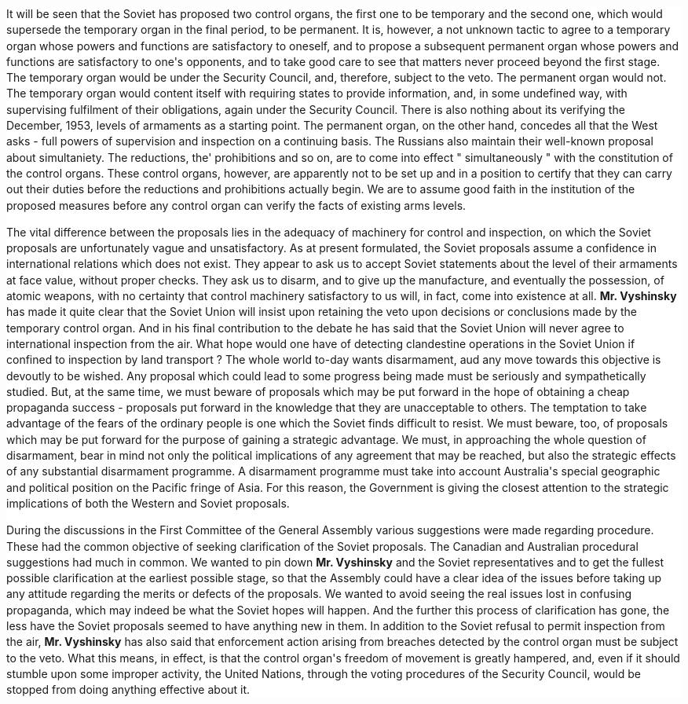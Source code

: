 It will be seen that the Soviet has proposed two control organs, the first one to be temporary and the second one, which would supersede the temporary organ in the final period, to be  permanent.  It is, however, a not unknown tactic to agree to a temporary organ whose powers and functions are satisfactory to oneself, and to propose a subsequent permanent organ whose powers and functions are satisfactory to one's opponents, and to take good care to see that matters never proceed beyond the first stage. The temporary organ would be under the Security Council, and, therefore, subject to the veto. The permanent organ would not. The temporary organ would content itself with requiring states to provide information, and, in some undefined way, with supervising fulfilment of their obligations, again under the Security Council. There is also nothing about its verifying the December, 1953, levels of armaments as a starting point. The permanent organ, on the other hand, concedes all that the West asks - full powers of supervision and inspection on a continuing basis. The Russians also maintain their well-known proposal about  simultaniety.  The reductions, the' prohibitions and so on, are to come into effect " simultaneously " with the constitution of the control organs. These control organs, however, are apparently not to be set up and in a position to certify that they can carry out their duties before the reductions and prohibitions actually begin. We are to assume good faith in the institution of the proposed measures before any control organ can verify the facts of existing arms levels. 

The vital difference between the proposals lies in the adequacy of machinery for control and inspection, on which the Soviet proposals are unfortunately vague and unsatisfactory. As at present formulated, the Soviet proposals assume a confidence in international relations which does not exist. They appear to ask us to accept Soviet statements about the level of their armaments at face value, without proper checks. They ask us to disarm, and to give up the manufacture, and eventually the possession, of atomic weapons, with no certainty that control machinery satisfactory to us will, in fact, come into existence at all.  **Mr. Vyshinsky**  has made it quite clear that the Soviet Union will insist upon retaining the veto upon decisions or conclusions made by the temporary control organ. And in his final contribution to the debate he has said that the Soviet Union will never agree to international inspection from the air. What hope would one have of detecting clandestine operations in the Soviet Union if confined to inspection by land transport ? The whole world to-day wants disarmament, aud any move towards this objective is devoutly to be wished. Any proposal which could lead to some progress being made must be seriously and sympathetically studied. But, at the same time, we must beware of proposals which may be put forward in the hope of obtaining a cheap propaganda success - proposals put forward in the knowledge that they are unacceptable to others. The temptation to take advantage of the fears of the ordinary people is one which the Soviet finds difficult to resist. We must beware, too, of proposals which may be put forward for the purpose of gaining a strategic advantage. We must, in approaching the whole question of disarmament, bear in mind not only the political implications of any agreement that may be reached, but also the strategic effects of any substantial disarmament programme. A disarmament programme must take into account Australia's special geographic and political position on the Pacific fringe of Asia. For this reason, the Government is giving the closest attention to the strategic implications of both the Western and Soviet proposals. 

During the discussions in the First Committee of the General Assembly various suggestions were made regarding procedure. These had the common objective of seeking clarification of the Soviet proposals. The Canadian and Australian procedural suggestions had much in common. We wanted to pin down  **Mr. Vyshinsky**  and the Soviet representatives and to get the fullest possible clarification at the earliest possible stage, so that the Assembly could have a clear idea of the issues before taking up any attitude regarding the merits or defects of the proposals. We wanted to avoid seeing the real issues lost in confusing propaganda, which may indeed be what the Soviet hopes will happen. And the further this process of clarification has gone, the less have the Soviet proposals seemed to have anything new in them. In addition to the Soviet refusal to permit inspection from the air,  **Mr. Vyshinsky**  has also said that enforcement action arising from breaches detected by the control organ must be subject to the veto. What this means, in effect, is that the control organ's freedom of movement is greatly hampered, and, even if it should stumble upon some improper activity, the United Nations, through the voting procedures of the Security Council, would be stopped from doing anything effective about it. 
